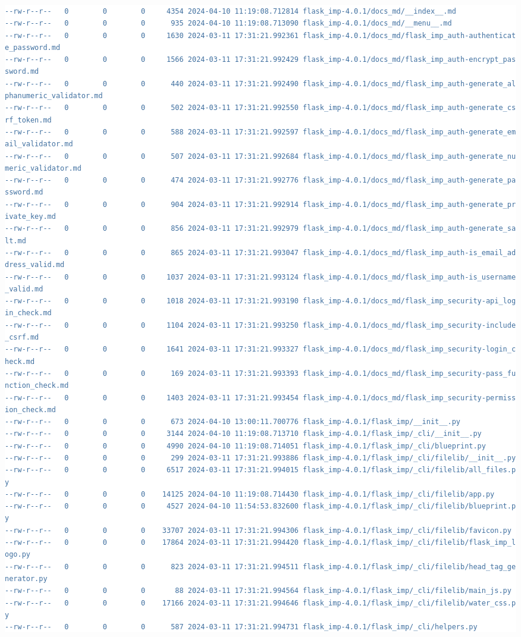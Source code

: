 ```diff
--rw-r--r--   0        0        0     4354 2024-04-10 11:19:08.712814 flask_imp-4.0.1/docs_md/__index__.md
--rw-r--r--   0        0        0      935 2024-04-10 11:19:08.713090 flask_imp-4.0.1/docs_md/__menu__.md
--rw-r--r--   0        0        0     1630 2024-03-11 17:31:21.992361 flask_imp-4.0.1/docs_md/flask_imp_auth-authenticate_password.md
--rw-r--r--   0        0        0     1566 2024-03-11 17:31:21.992429 flask_imp-4.0.1/docs_md/flask_imp_auth-encrypt_password.md
--rw-r--r--   0        0        0      440 2024-03-11 17:31:21.992490 flask_imp-4.0.1/docs_md/flask_imp_auth-generate_alphanumeric_validator.md
--rw-r--r--   0        0        0      502 2024-03-11 17:31:21.992550 flask_imp-4.0.1/docs_md/flask_imp_auth-generate_csrf_token.md
--rw-r--r--   0        0        0      588 2024-03-11 17:31:21.992597 flask_imp-4.0.1/docs_md/flask_imp_auth-generate_email_validator.md
--rw-r--r--   0        0        0      507 2024-03-11 17:31:21.992684 flask_imp-4.0.1/docs_md/flask_imp_auth-generate_numeric_validator.md
--rw-r--r--   0        0        0      474 2024-03-11 17:31:21.992776 flask_imp-4.0.1/docs_md/flask_imp_auth-generate_password.md
--rw-r--r--   0        0        0      904 2024-03-11 17:31:21.992914 flask_imp-4.0.1/docs_md/flask_imp_auth-generate_private_key.md
--rw-r--r--   0        0        0      856 2024-03-11 17:31:21.992979 flask_imp-4.0.1/docs_md/flask_imp_auth-generate_salt.md
--rw-r--r--   0        0        0      865 2024-03-11 17:31:21.993047 flask_imp-4.0.1/docs_md/flask_imp_auth-is_email_address_valid.md
--rw-r--r--   0        0        0     1037 2024-03-11 17:31:21.993124 flask_imp-4.0.1/docs_md/flask_imp_auth-is_username_valid.md
--rw-r--r--   0        0        0     1018 2024-03-11 17:31:21.993190 flask_imp-4.0.1/docs_md/flask_imp_security-api_login_check.md
--rw-r--r--   0        0        0     1104 2024-03-11 17:31:21.993250 flask_imp-4.0.1/docs_md/flask_imp_security-include_csrf.md
--rw-r--r--   0        0        0     1641 2024-03-11 17:31:21.993327 flask_imp-4.0.1/docs_md/flask_imp_security-login_check.md
--rw-r--r--   0        0        0      169 2024-03-11 17:31:21.993393 flask_imp-4.0.1/docs_md/flask_imp_security-pass_function_check.md
--rw-r--r--   0        0        0     1403 2024-03-11 17:31:21.993454 flask_imp-4.0.1/docs_md/flask_imp_security-permission_check.md
--rw-r--r--   0        0        0      673 2024-04-10 13:00:11.700776 flask_imp-4.0.1/flask_imp/__init__.py
--rw-r--r--   0        0        0     3144 2024-04-10 11:19:08.713710 flask_imp-4.0.1/flask_imp/_cli/__init__.py
--rw-r--r--   0        0        0     4990 2024-04-10 11:19:08.714051 flask_imp-4.0.1/flask_imp/_cli/blueprint.py
--rw-r--r--   0        0        0      299 2024-03-11 17:31:21.993886 flask_imp-4.0.1/flask_imp/_cli/filelib/__init__.py
--rw-r--r--   0        0        0     6517 2024-03-11 17:31:21.994015 flask_imp-4.0.1/flask_imp/_cli/filelib/all_files.py
--rw-r--r--   0        0        0    14125 2024-04-10 11:19:08.714430 flask_imp-4.0.1/flask_imp/_cli/filelib/app.py
--rw-r--r--   0        0        0     4527 2024-04-10 11:54:53.832600 flask_imp-4.0.1/flask_imp/_cli/filelib/blueprint.py
--rw-r--r--   0        0        0    33707 2024-03-11 17:31:21.994306 flask_imp-4.0.1/flask_imp/_cli/filelib/favicon.py
--rw-r--r--   0        0        0    17864 2024-03-11 17:31:21.994420 flask_imp-4.0.1/flask_imp/_cli/filelib/flask_imp_logo.py
--rw-r--r--   0        0        0      823 2024-03-11 17:31:21.994511 flask_imp-4.0.1/flask_imp/_cli/filelib/head_tag_generator.py
--rw-r--r--   0        0        0       88 2024-03-11 17:31:21.994564 flask_imp-4.0.1/flask_imp/_cli/filelib/main_js.py
--rw-r--r--   0        0        0    17166 2024-03-11 17:31:21.994646 flask_imp-4.0.1/flask_imp/_cli/filelib/water_css.py
--rw-r--r--   0        0        0      587 2024-03-11 17:31:21.994731 flask_imp-4.0.1/flask_imp/_cli/helpers.py
```
